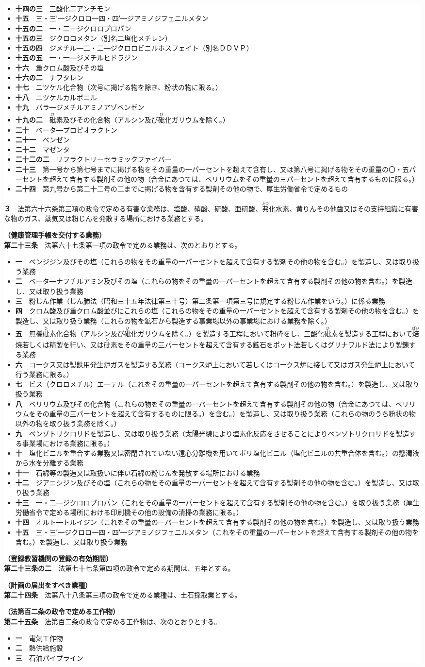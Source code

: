 * **十四の三**　三酸化二アンチモン  
* **十五**　三・三′―ジクロロ―四・四′―ジアミノジフェニルメタン  
* **十五の二**　一・二―ジクロロプロパン  
* **十五の三**　ジクロロメタン（別名二塩化メチレン）  
* **十五の四**　ジメチル―二・二―ジクロロビニルホスフェイト（別名ＤＤＶＰ）  
* **十五の五**　一・一―ジメチルヒドラジン  
* **十六**　重クロム酸及びその塩  
* **十六の二**　ナフタレン  
* **十七**　ニツケル化合物（次号に掲げる物を除き、粉状の物に限る。）  
* **十八**　ニツケルカルボニル  
* **十九**　パラ―ジメチルアミノアゾベンゼン  
* **十九の二**　<ruby>砒<rt>ひ</rt></ruby>素及びその化合物（アルシン及び<ruby>砒<rt>ひ</rt></ruby>化ガリウムを除く。）  
* **二十**　ベータ―プロピオラクトン  
* **二十一**　ベンゼン  
* **二十二**　マゼンタ  
* **二十二の二**　リフラクトリーセラミックファイバー  
* **二十三**　第一号から第七号までに掲げる物をその重量の一パーセントを超えて含有し、又は第八号に掲げる物をその重量の〇・五パーセントを超えて含有する製剤その他の物（合金にあつては、ベリリウムをその重量の三パーセントを超えて含有するものに限る。）  
* **二十四**　第九号から第二十二号の二までに掲げる物を含有する製剤その他の物で、厚生労働省令で定めるもの  
  
**３**　法第六十六条第三項の政令で定める有害な業務は、塩酸、硝酸、硫酸、亜硫酸、<ruby>弗<rt>ふつ</rt></ruby>化水素、黄りんその他歯又はその支持組織に有害な物のガス、蒸気又は粉じんを発散する場所における業務とする。  
  
**（健康管理手帳を交付する業務）**  
**第二十三条**　法第六十七条第一項の政令で定める業務は、次のとおりとする。  
* **一**　ベンジジン及びその塩（これらの物をその重量の一パーセントを超えて含有する製剤その他の物を含む。）を製造し、又は取り扱う業務  
* **二**　ベータ―ナフチルアミン及びその塩（これらの物をその重量の一パーセントを超えて含有する製剤その他の物を含む。）を製造し、又は取り扱う業務  
* **三**　粉じん作業（じん肺法（昭和三十五年法律第三十号）第二条第一項第三号に規定する粉じん作業をいう。）に係る業務  
* **四**　クロム酸及び重クロム酸並びにこれらの塩（これらの物をその重量の一パーセントを超えて含有する製剤その他の物を含む。）を製造し、又は取り扱う業務（これらの物を鉱石から製造する事業場以外の事業場における業務を除く。）  
* **五**　無機<ruby>砒<rt>ひ</rt></ruby>素化合物（アルシン及び<ruby>砒<rt>ひ</rt></ruby>化ガリウムを除く。）を製造する工程において粉砕をし、三酸化<ruby>砒<rt>ひ</rt></ruby>素を製造する工程において<ruby>焙<rt>ばい</rt></ruby>焼若しくは精製を行い、又は<ruby>砒<rt>ひ</rt></ruby>素をその重量の三パーセントを超えて含有する鉱石をポット法若しくはグリナワルド法により製錬する業務  
* **六**　コークス又は製鉄用発生炉ガスを製造する業務（コークス炉上において若しくはコークス炉に接して又はガス発生炉上において行う業務に限る。）  
* **七**　ビス（クロロメチル）エーテル（これをその重量の一パーセントを超えて含有する製剤その他の物を含む。）を製造し、又は取り扱う業務  
* **八**　ベリリウム及びその化合物（これらの物をその重量の一パーセントを超えて含有する製剤その他の物（合金にあつては、ベリリウムをその重量の三パーセントを超えて含有するものに限る。）を含む。）を製造し、又は取り扱う業務（これらの物のうち粉状の物以外の物を取り扱う業務を除く。）  
* **九**　ベンゾトリクロリドを製造し、又は取り扱う業務（太陽光線により塩素化反応をさせることによりベンゾトリクロリドを製造する事業場における業務に限る。）  
* **十**　塩化ビニルを重合する業務又は密閉されていない遠心分離機を用いてポリ塩化ビニル（塩化ビニルの共重合体を含む。）の懸濁液から水を分離する業務  
* **十一**　石綿等の製造又は取扱いに伴い石綿の粉じんを発散する場所における業務  
* **十二**　ジアニシジン及びその塩（これらの物をその重量の一パーセントを超えて含有する製剤その他の物を含む。）を製造し、又は取り扱う業務  
* **十三**　一・二―ジクロロプロパン（これをその重量の一パーセントを超えて含有する製剤その他の物を含む。）を取り扱う業務（厚生労働省令で定める場所における印刷機その他の設備の清掃の業務に限る。）  
* **十四**　オルト―トルイジン（これをその重量の一パーセントを超えて含有する製剤その他の物を含む。）を製造し、又は取り扱う業務  
* **十五**　三・三′―ジクロロ―四・四′―ジアミノジフェニルメタン（これをその重量の一パーセントを超えて含有する製剤その他の物を含む。）を製造し、又は取り扱う業務  
  
**（登録教習機関の登録の有効期間）**  
**第二十三条の二**　法第七十七条第四項の政令で定める期間は、五年とする。  
  
**（計画の届出をすべき業種）**  
**第二十四条**　法第八十八条第三項の政令で定める業種は、土石採取業とする。  
  
**（法第百二条の政令で定める工作物）**  
**第二十五条**　法第百二条の政令で定める工作物は、次のとおりとする。  
* **一**　電気工作物  
* **二**　熱供給施設  
* **三**　石油パイプライン  
  